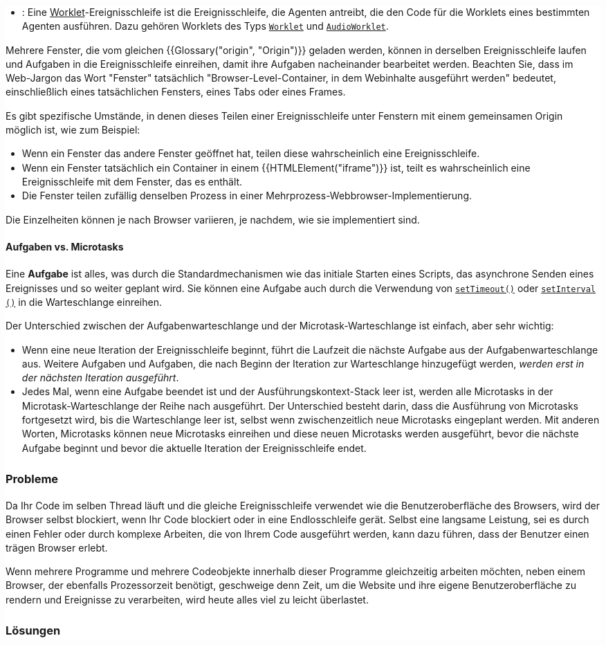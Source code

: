   - : Eine [Worklet](/de/docs/Web/API/Worklet)-Ereignisschleife ist die Ereignisschleife, die Agenten antreibt, die den Code für die Worklets eines bestimmten Agenten ausführen. Dazu gehören Worklets des Typs [`Worklet`](/de/docs/Web/API/Worklet) und [`AudioWorklet`](/de/docs/Web/API/AudioWorklet).

Mehrere Fenster, die vom gleichen {{Glossary("origin", "Origin")}} geladen werden, können in derselben Ereignisschleife laufen und Aufgaben in die Ereignisschleife einreihen, damit ihre Aufgaben nacheinander bearbeitet werden. Beachten Sie, dass im Web-Jargon das Wort "Fenster" tatsächlich "Browser-Level-Container, in dem Webinhalte ausgeführt werden" bedeutet, einschließlich eines tatsächlichen Fensters, eines Tabs oder eines Frames.

Es gibt spezifische Umstände, in denen dieses Teilen einer Ereignisschleife unter Fenstern mit einem gemeinsamen Origin möglich ist, wie zum Beispiel:

- Wenn ein Fenster das andere Fenster geöffnet hat, teilen diese wahrscheinlich eine Ereignisschleife.
- Wenn ein Fenster tatsächlich ein Container in einem {{HTMLElement("iframe")}} ist, teilt es wahrscheinlich eine Ereignisschleife mit dem Fenster, das es enthält.
- Die Fenster teilen zufällig denselben Prozess in einer Mehrprozess-Webbrowser-Implementierung.

Die Einzelheiten können je nach Browser variieren, je nachdem, wie sie implementiert sind.

#### Aufgaben vs. Microtasks

Eine **Aufgabe** ist alles, was durch die Standardmechanismen wie das initiale Starten eines Scripts, das asynchrone Senden eines Ereignisses und so weiter geplant wird. Sie können eine Aufgabe auch durch die Verwendung von [`setTimeout()`](/de/docs/Web/API/Window/setTimeout) oder [`setInterval()`](/de/docs/Web/API/Window/setInterval) in die Warteschlange einreihen.

Der Unterschied zwischen der Aufgabenwarteschlange und der Microtask-Warteschlange ist einfach, aber sehr wichtig:

- Wenn eine neue Iteration der Ereignisschleife beginnt, führt die Laufzeit die nächste Aufgabe aus der Aufgabenwarteschlange aus. Weitere Aufgaben und Aufgaben, die nach Beginn der Iteration zur Warteschlange hinzugefügt werden, _werden erst in der nächsten Iteration ausgeführt_.
- Jedes Mal, wenn eine Aufgabe beendet ist und der Ausführungskontext-Stack leer ist, werden alle Microtasks in der Microtask-Warteschlange der Reihe nach ausgeführt. Der Unterschied besteht darin, dass die Ausführung von Microtasks fortgesetzt wird, bis die Warteschlange leer ist, selbst wenn zwischenzeitlich neue Microtasks eingeplant werden. Mit anderen Worten, Microtasks können neue Microtasks einreihen und diese neuen Microtasks werden ausgeführt, bevor die nächste Aufgabe beginnt und bevor die aktuelle Iteration der Ereignisschleife endet.

### Probleme

Da Ihr Code im selben Thread läuft und die gleiche Ereignisschleife verwendet wie die Benutzeroberfläche des Browsers, wird der Browser selbst blockiert, wenn Ihr Code blockiert oder in eine Endlosschleife gerät. Selbst eine langsame Leistung, sei es durch einen Fehler oder durch komplexe Arbeiten, die von Ihrem Code ausgeführt werden, kann dazu führen, dass der Benutzer einen trägen Browser erlebt.

Wenn mehrere Programme und mehrere Codeobjekte innerhalb dieser Programme gleichzeitig arbeiten möchten, neben einem Browser, der ebenfalls Prozessorzeit benötigt, geschweige denn Zeit, um die Website und ihre eigene Benutzeroberfläche zu rendern und Ereignisse zu verarbeiten, wird heute alles viel zu leicht überlastet.

### Lösungen
